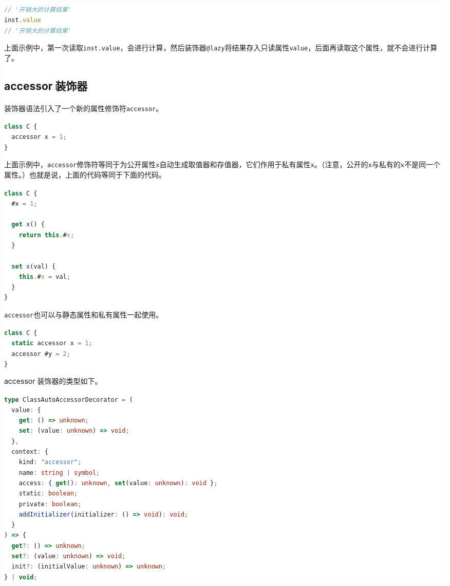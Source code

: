 ```typescript
// '开销大的计算结果'
inst.value
// '开销大的计算结果'
```

上面示例中，第一次读取`inst.value`，会进行计算，然后装饰器`@lazy`将结果存入只读属性`value`，后面再读取这个属性，就不会进行计算了。

## accessor 装饰器

装饰器语法引入了一个新的属性修饰符`accessor`。

```typescript
class C {
  accessor x = 1;
}
```

上面示例中，`accessor`修饰符等同于为公开属性`x`自动生成取值器和存值器，它们作用于私有属性`x`。（注意，公开的`x`与私有的`x`不是同一个属性。）也就是说，上面的代码等同于下面的代码。

```typescript
class C {
  #x = 1;

  get x() {
    return this.#x;
  }

  set x(val) {
    this.#x = val;
  }
}
```

`accessor`也可以与静态属性和私有属性一起使用。

```typescript
class C {
  static accessor x = 1;
  accessor #y = 2;
}
```

accessor 装饰器的类型如下。

```typescript
type ClassAutoAccessorDecorator = (
  value: {
    get: () => unknown;
    set: (value: unknown) => void;
  },
  context: {
    kind: "accessor";
    name: string | symbol;
    access: { get(): unknown, set(value: unknown): void };
    static: boolean;
    private: boolean;
    addInitializer(initializer: () => void): void;
  }
) => {
  get?: () => unknown;
  set?: (value: unknown) => void;
  init?: (initialValue: unknown) => unknown;
} | void;
```
